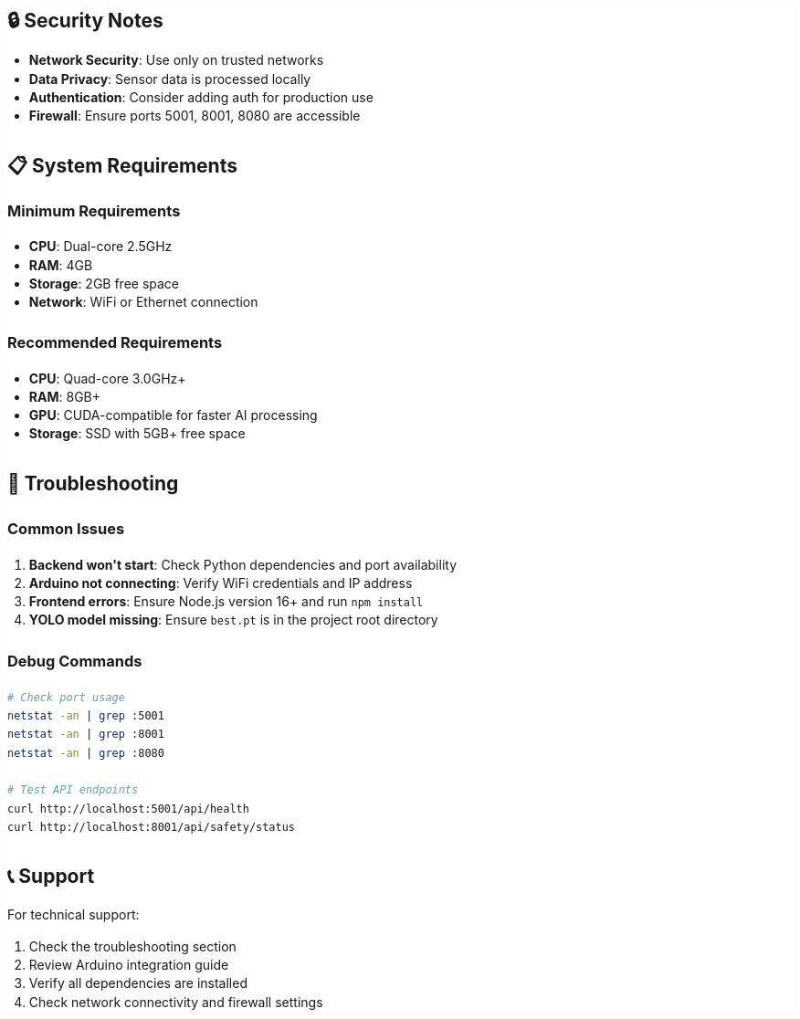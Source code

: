 ## 🔒 Security Notes

- **Network Security**: Use only on trusted networks
- **Data Privacy**: Sensor data is processed locally
- **Authentication**: Consider adding auth for production use
- **Firewall**: Ensure ports 5001, 8001, 8080 are accessible

## 📋 System Requirements

### Minimum Requirements
- **CPU**: Dual-core 2.5GHz
- **RAM**: 4GB 
- **Storage**: 2GB free space
- **Network**: WiFi or Ethernet connection

### Recommended Requirements
- **CPU**: Quad-core 3.0GHz+
- **RAM**: 8GB+
- **GPU**: CUDA-compatible for faster AI processing
- **Storage**: SSD with 5GB+ free space

## 🐛 Troubleshooting

### Common Issues
1. **Backend won't start**: Check Python dependencies and port availability
2. **Arduino not connecting**: Verify WiFi credentials and IP address
3. **Frontend errors**: Ensure Node.js version 16+ and run `npm install`
4. **YOLO model missing**: Ensure `best.pt` is in the project root directory

### Debug Commands
```bash
# Check port usage
netstat -an | grep :5001
netstat -an | grep :8001
netstat -an | grep :8080

# Test API endpoints
curl http://localhost:5001/api/health
curl http://localhost:8001/api/safety/status
```

## 📞 Support

For technical support:
1. Check the troubleshooting section
2. Review Arduino integration guide
3. Verify all dependencies are installed
4. Check network connectivity and firewall settings
